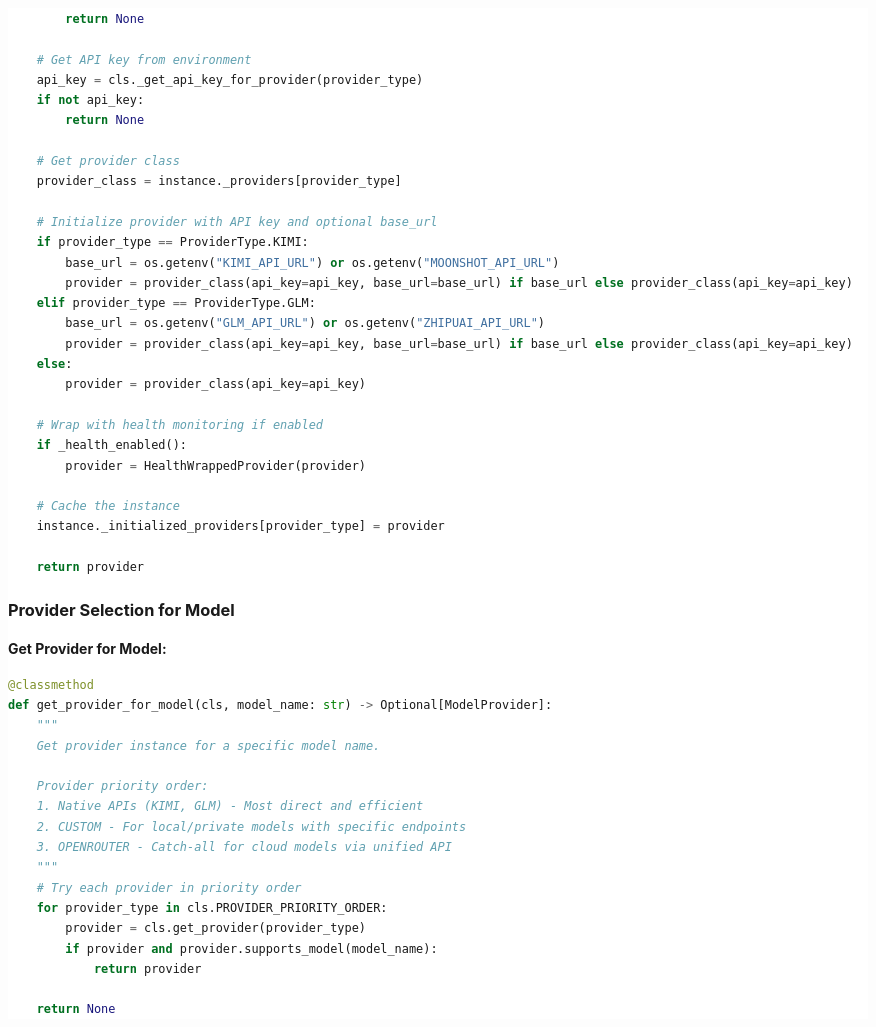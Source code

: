 ```python
        return None
    
    # Get API key from environment
    api_key = cls._get_api_key_for_provider(provider_type)
    if not api_key:
        return None
    
    # Get provider class
    provider_class = instance._providers[provider_type]
    
    # Initialize provider with API key and optional base_url
    if provider_type == ProviderType.KIMI:
        base_url = os.getenv("KIMI_API_URL") or os.getenv("MOONSHOT_API_URL")
        provider = provider_class(api_key=api_key, base_url=base_url) if base_url else provider_class(api_key=api_key)
    elif provider_type == ProviderType.GLM:
        base_url = os.getenv("GLM_API_URL") or os.getenv("ZHIPUAI_API_URL")
        provider = provider_class(api_key=api_key, base_url=base_url) if base_url else provider_class(api_key=api_key)
    else:
        provider = provider_class(api_key=api_key)
    
    # Wrap with health monitoring if enabled
    if _health_enabled():
        provider = HealthWrappedProvider(provider)
    
    # Cache the instance
    instance._initialized_providers[provider_type] = provider
    
    return provider
```

### Provider Selection for Model

**Get Provider for Model:**
```python
@classmethod
def get_provider_for_model(cls, model_name: str) -> Optional[ModelProvider]:
    """
    Get provider instance for a specific model name.
    
    Provider priority order:
    1. Native APIs (KIMI, GLM) - Most direct and efficient
    2. CUSTOM - For local/private models with specific endpoints
    3. OPENROUTER - Catch-all for cloud models via unified API
    """
    # Try each provider in priority order
    for provider_type in cls.PROVIDER_PRIORITY_ORDER:
        provider = cls.get_provider(provider_type)
        if provider and provider.supports_model(model_name):
            return provider
    
    return None
```

